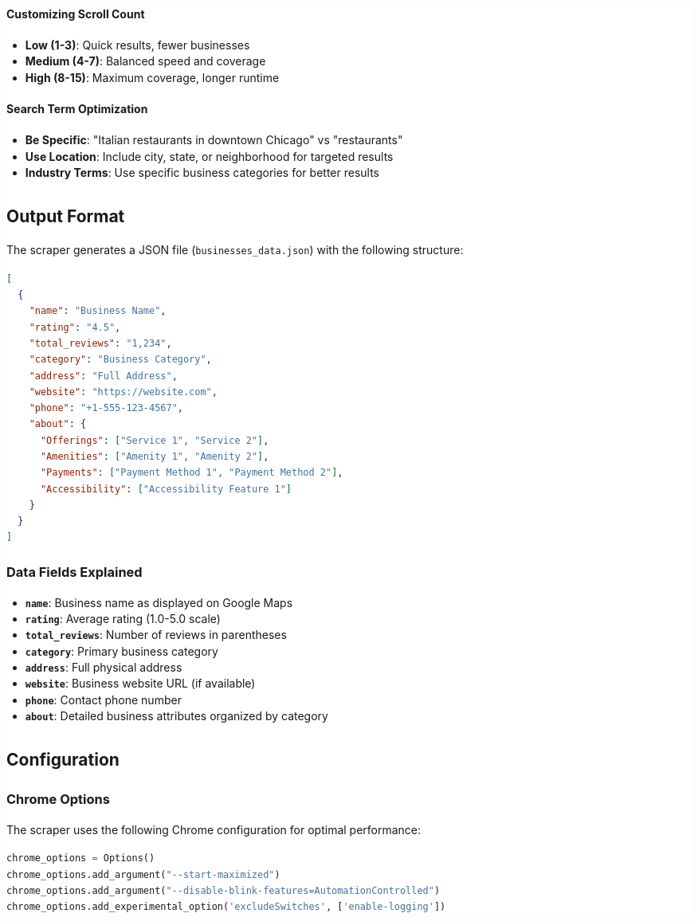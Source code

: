 #### Customizing Scroll Count
- **Low (1-3)**: Quick results, fewer businesses
- **Medium (4-7)**: Balanced speed and coverage
- **High (8-15)**: Maximum coverage, longer runtime

#### Search Term Optimization
- **Be Specific**: "Italian restaurants in downtown Chicago" vs "restaurants"
- **Use Location**: Include city, state, or neighborhood for targeted results
- **Industry Terms**: Use specific business categories for better results

## Output Format

The scraper generates a JSON file (`businesses_data.json`) with the following structure:

```json
[
  {
    "name": "Business Name",
    "rating": "4.5",
    "total_reviews": "1,234",
    "category": "Business Category",
    "address": "Full Address",
    "website": "https://website.com",
    "phone": "+1-555-123-4567",
    "about": {
      "Offerings": ["Service 1", "Service 2"],
      "Amenities": ["Amenity 1", "Amenity 2"],
      "Payments": ["Payment Method 1", "Payment Method 2"],
      "Accessibility": ["Accessibility Feature 1"]
    }
  }
]
```

### Data Fields Explained

- **`name`**: Business name as displayed on Google Maps
- **`rating`**: Average rating (1.0-5.0 scale)
- **`total_reviews`**: Number of reviews in parentheses
- **`category`**: Primary business category
- **`address`**: Full physical address
- **`website`**: Business website URL (if available)
- **`phone`**: Contact phone number
- **`about`**: Detailed business attributes organized by category

## Configuration

### Chrome Options

The scraper uses the following Chrome configuration for optimal performance:

```python
chrome_options = Options()
chrome_options.add_argument("--start-maximized")
chrome_options.add_argument("--disable-blink-features=AutomationControlled")
chrome_options.add_experimental_option('excludeSwitches', ['enable-logging'])
```
